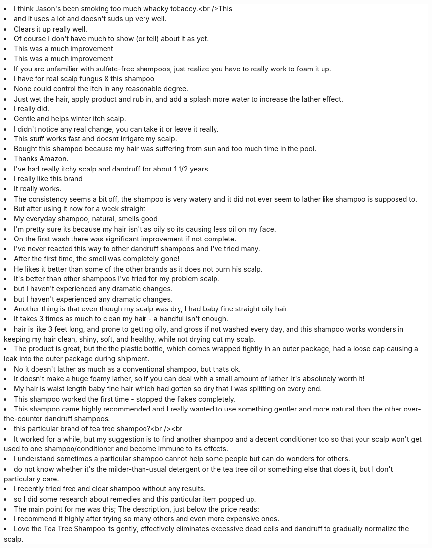 <li> I think Jason&#x27;s been smoking too much whacky tobaccy.&lt;br /&gt;This</li>
<li> and it uses a lot and doesn&#x27;t suds up very well.</li>
<li> Clears it up really well.  </li>
<li> Of course I don&#x27;t have much to show (or tell) about it as yet.</li>
<li> This was a much improvement</li>
<li> This was a much improvement</li>
<li> If you are unfamiliar with sulfate-free shampoos, just realize you have to really work to foam it up.</li>
<li> I have for real scalp fungus &amp; this shampoo</li>
<li> None could control the itch in any reasonable degree.  </li>
<li> Just wet the hair, apply product and rub in, and add a splash more water to increase the lather effect.</li>
<li> I really did.</li>
<li> Gentle and helps winter itch scalp.</li>
<li> I didn&#x27;t notice any real change, you can take it or leave it really.</li>
<li> This stuff works fast and doesnt irrigate my scalp.</li>
<li> Bought this shampoo because my hair was suffering from sun and too much time in the pool.  </li>
<li> Thanks Amazon.</li>
<li> I&#x27;ve had really itchy scalp and dandruff for about 1 1/2 years.</li>
<li> I really like this brand</li>
<li> It really works.</li>
<li> The consistency seems a bit off, the shampoo is very watery and it did not ever seem to lather like shampoo is supposed to.</li>
<li> But after using it now for a week straight</li>
<li> My everyday shampoo, natural, smells good</li>
<li> I&#x27;m pretty sure its because my hair isn&#x27;t as oily so its causing less oil on my face.</li>
<li> On the first wash there was significant improvement if not complete.  </li>
<li> I&#x27;ve never reacted this way to other dandruff shampoos and I&#x27;ve tried many.  </li>
<li> After the first time, the smell was completely gone!  </li>
<li> He likes it better than some of the other brands as it does not burn his scalp.</li>
<li> It&#x27;s better than other shampoos I&#x27;ve tried for my problem scalp.</li>
<li> but I haven&#x27;t experienced any dramatic changes.</li>
<li> but I haven&#x27;t experienced any dramatic changes.</li>
<li> Another thing is that even though my scalp was dry, I had baby fine straight oily hair.</li>
<li> It takes 3 times as much to clean my hair - a handful isn&#x27;t enough.</li>
<li> hair is like 3 feet long, and prone to getting oily, and gross if not washed every day, and this shampoo works wonders in keeping my hair clean, shiny, soft, and healthy, while not drying out my scalp.</li>
<li> The product is great, but the the plastic bottle, which comes wrapped tightly in an outer package, had a loose cap causing a leak into the outer package during shipment.  </li>
<li> No it doesn&#x27;t lather as much as a conventional shampoo, but thats ok.  </li>
<li> It doesn&#x27;t make a huge foamy lather, so if you can deal with a small amount of lather,  it&#x27;s absolutely worth it!</li>
<li> My hair is waist length baby fine hair which had gotten so dry that I was splitting on every end.</li>
<li> This shampoo worked the first time - stopped the flakes completely.</li>
<li> This shampoo came highly recommended and I really wanted to use something gentler and more natural than the other over-the-counter dandruff shampoos.  </li>
<li> this particular brand of tea tree shampoo?&lt;br /&gt;&lt;br</li>
<li> It worked for a while, but my suggestion is to find another shampoo and a decent conditioner too so that your scalp won&#x27;t get used to one shampoo/conditioner and become immune to its effects.</li>
<li> I understand sometimes a particular shampoo cannot help some people but can do wonders for others.</li>
<li> do not know whether it&#x27;s the milder-than-usual detergent or the tea tree oil or something else that does it, but I don&#x27;t particularly care.</li>
<li> I recently tried free and clear shampoo without any results.  </li>
<li> so I did some research about remedies and this particular item popped up.  </li>
<li> The main point for me was this; The description, just below the price reads:</li>
<li> I recommend it highly after trying so many others and even more expensive ones.</li>
<li> Love the Tea Tree Shampoo its gently, effectively eliminates excessive dead cells and dandruff to gradually normalize the scalp.  </li>
